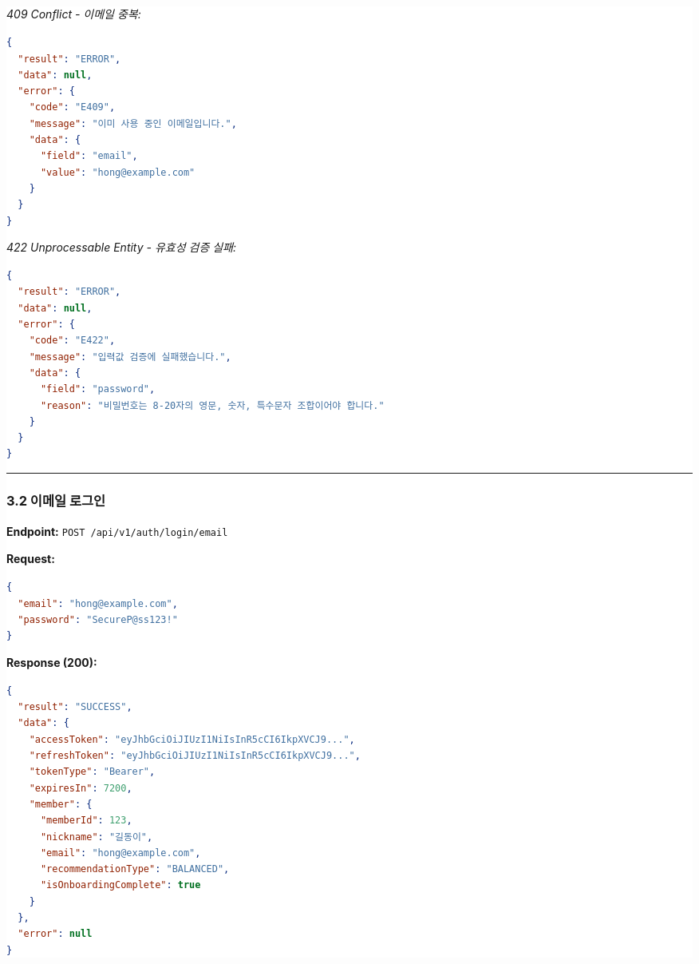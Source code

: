 *409 Conflict - 이메일 중복:*
```json
{
  "result": "ERROR",
  "data": null,
  "error": {
    "code": "E409",
    "message": "이미 사용 중인 이메일입니다.",
    "data": {
      "field": "email",
      "value": "hong@example.com"
    }
  }
}
```

*422 Unprocessable Entity - 유효성 검증 실패:*
```json
{
  "result": "ERROR",
  "data": null,
  "error": {
    "code": "E422",
    "message": "입력값 검증에 실패했습니다.",
    "data": {
      "field": "password",
      "reason": "비밀번호는 8-20자의 영문, 숫자, 특수문자 조합이어야 합니다."
    }
  }
}
```

---

### 3.2 이메일 로그인

**Endpoint:** `POST /api/v1/auth/login/email`

**Request:**
```json
{
  "email": "hong@example.com",
  "password": "SecureP@ss123!"
}
```

**Response (200):**
```json
{
  "result": "SUCCESS",
  "data": {
    "accessToken": "eyJhbGciOiJIUzI1NiIsInR5cCI6IkpXVCJ9...",
    "refreshToken": "eyJhbGciOiJIUzI1NiIsInR5cCI6IkpXVCJ9...",
    "tokenType": "Bearer",
    "expiresIn": 7200,
    "member": {
      "memberId": 123,
      "nickname": "길동이",
      "email": "hong@example.com",
      "recommendationType": "BALANCED",
      "isOnboardingComplete": true
    }
  },
  "error": null
}
```
